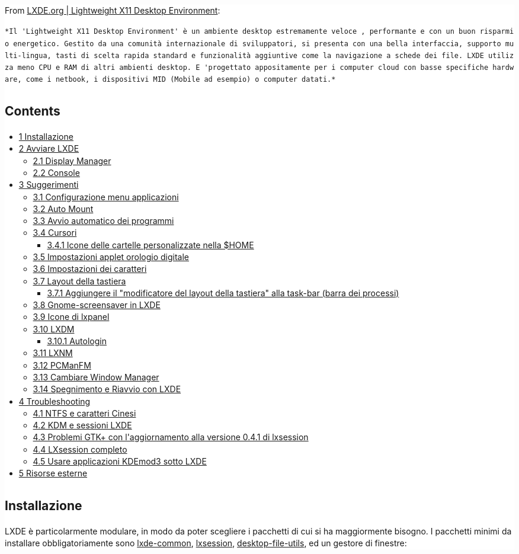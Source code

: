 From [LXDE.org | Lightweight X11 Desktop Environment](http://lxde.org/):

	*Il 'Lightweight X11 Desktop Environment' è un ambiente desktop estremamente veloce , performante e con un buon risparmio energetico. Gestito da una comunità internazionale di sviluppatori, si presenta con una bella interfaccia, supporto multi-lingua, tasti di scelta rapida standard e funzionalità aggiuntive come la navigazione a schede dei file. LXDE utilizza meno CPU e RAM di altri ambienti desktop. E 'progettato appositamente per i computer cloud con basse specifiche hardware, come i netbook, i dispositivi MID (Mobile ad esempio) o computer datati.*

## Contents

*   [1 Installazione](#Installazione)
*   [2 Avviare LXDE](#Avviare_LXDE)
    *   [2.1 Display Manager](#Display_Manager)
    *   [2.2 Console](#Console)
*   [3 Suggerimenti](#Suggerimenti)
    *   [3.1 Configurazione menu applicazioni](#Configurazione_menu_applicazioni)
    *   [3.2 Auto Mount](#Auto_Mount)
    *   [3.3 Avvio automatico dei programmi](#Avvio_automatico_dei_programmi)
    *   [3.4 Cursori](#Cursori)
        *   [3.4.1 Icone delle cartelle personalizzate nella $HOME](#Icone_delle_cartelle_personalizzate_nella_.24HOME)
    *   [3.5 Impostazioni applet orologio digitale](#Impostazioni_applet_orologio_digitale)
    *   [3.6 Impostazioni dei caratteri](#Impostazioni_dei_caratteri)
    *   [3.7 Layout della tastiera](#Layout_della_tastiera)
        *   [3.7.1 Aggiungere il "modificatore del layout della tastiera" alla task-bar (barra dei processi)](#Aggiungere_il_.22modificatore_del_layout_della_tastiera.22_alla_task-bar_.28barra_dei_processi.29)
    *   [3.8 Gnome-screensaver in LXDE](#Gnome-screensaver_in_LXDE)
    *   [3.9 Icone di lxpanel](#Icone_di_lxpanel)
    *   [3.10 LXDM](#LXDM)
        *   [3.10.1 Autologin](#Autologin)
    *   [3.11 LXNM](#LXNM)
    *   [3.12 PCManFM](#PCManFM)
    *   [3.13 Cambiare Window Manager](#Cambiare_Window_Manager)
    *   [3.14 Spegnimento e Riavvio con LXDE](#Spegnimento_e_Riavvio_con_LXDE)
*   [4 Troubleshooting](#Troubleshooting)
    *   [4.1 NTFS e caratteri Cinesi](#NTFS_e_caratteri_Cinesi)
    *   [4.2 KDM e sessioni LXDE](#KDM_e_sessioni_LXDE)
    *   [4.3 Problemi GTK+ con l'aggiornamento alla versione 0.4.1 di lxsession](#Problemi_GTK.2B_con_l.27aggiornamento_alla_versione_0.4.1_di_lxsession)
    *   [4.4 LXsession completo](#LXsession_completo)
    *   [4.5 Usare applicazioni KDEmod3 sotto LXDE](#Usare_applicazioni_KDEmod3_sotto_LXDE)
*   [5 Risorse esterne](#Risorse_esterne)

## Installazione

LXDE è particolarmente modulare, in modo da poter scegliere i pacchetti di cui si ha maggiormente bisogno. I pacchetti minimi da installare obbligatoriamente sono [lxde-common](https://www.archlinux.org/packages/?name=lxde-common), [lxsession](https://www.archlinux.org/packages/?name=lxsession), [desktop-file-utils](https://www.archlinux.org/packages/?name=desktop-file-utils), ed un gestore di finestre:
